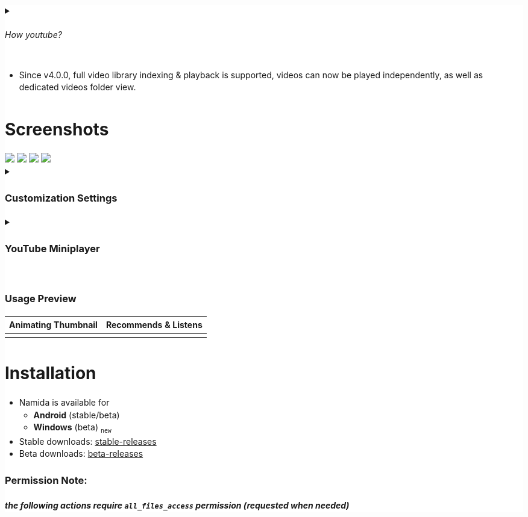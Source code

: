 <details><summary>

###### How youtube?

</summary></details>

- Since v4.0.0, full video library indexing & playback is supported, videos can now be played independently, as well as dedicated videos folder view.

# Screenshots

<img src="screens/collection_light_1.jpg" class="imgbr"/>
<img src="screens/collection_light_2.jpg" class="imgbr"/>
<img src="screens/collection_dark_1.jpg" class="imgbr"/>
<img src="screens/collection_dark_2.jpg" class="imgbr"/>


<details><summary>

### Customization Settings

  </summary></details>

<details><summary>

### YouTube Miniplayer

  </summary></details>
<br>

### Usage Preview

Animating Thumbnail        |  Recommends & Listens
:-------------------------:|:-------------------------:
<video src="https://github.com/namidaco/namida/assets/85245079/da47c270-9f45-4ff5-a08e-e99e4b7ebb7c.mp4"> |  <video src="https://github.com/namidaco/namida/assets/85245079/72e978b3-6e15-4b4e-948a-03b470802b30.mp4">


# Installation

- Namida is available for 
  - **Android** (stable/beta) 
  - **Windows** (beta) <sub>`new`</sub> 
- Stable downloads: [stable-releases](https://github.com/namidaco/namida/releases)
- Beta downloads: [beta-releases](https://github.com/namidaco/namida-snapshots/releases)

### Permission Note:

##### the following actions require <span>`all_files_access`</span> permission (requested when needed)
